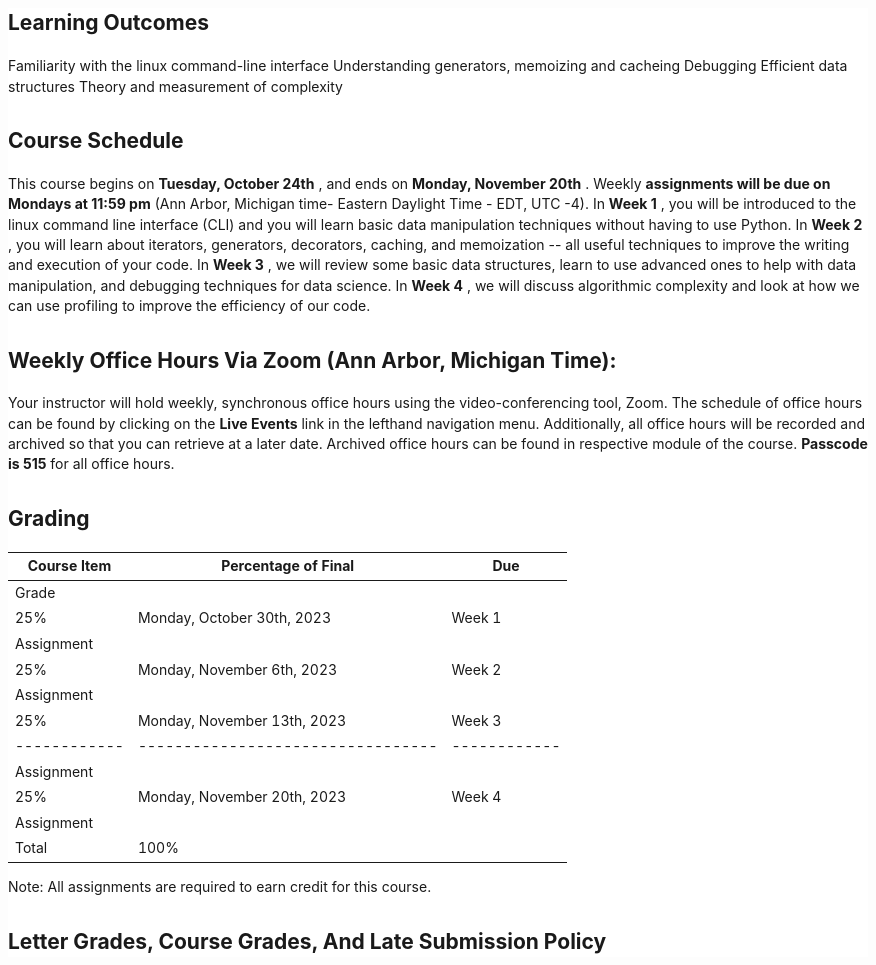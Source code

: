 ## Learning Outcomes

Familiarity with the linux command-line interface Understanding generators, memoizing and cacheing Debugging Efficient data structures Theory and measurement of complexity

## Course Schedule

This course begins on **Tuesday, October 24th** , and ends on **Monday, November 20th** . Weekly **assignments will be due on Mondays at 11:59 pm** (Ann Arbor, Michigan time- Eastern Daylight Time - EDT, UTC -4). In **Week 1** , you will be introduced to the linux command line interface (CLI) and you will learn basic data manipulation techniques without having to use Python. In **Week 2** , you will learn about iterators, generators, decorators, caching, and memoization -- all useful techniques to improve the writing and execution of your code. In **Week 3** , we will review some basic data structures, learn to use advanced ones to help with data manipulation, and debugging techniques for data science. In **Week 4** , we will discuss algorithmic complexity and look at how we can use profiling to improve the efficiency of our code.

## Weekly Office Hours Via Zoom (Ann Arbor, Michigan Time):

Your instructor will hold weekly, synchronous office hours using the video-conferencing tool, Zoom. The schedule of office hours can be found by clicking on the **Live Events** link in the lefthand navigation menu. Additionally, all office hours will be recorded and archived so that you can retrieve at a later date. Archived office hours can be found in respective module of the course. **Passcode is 515** for all office hours.

## Grading

| Course Item  | Percentage of Final               | Due          |
| ------------ | --------------------------------- | ------------ |
| Grade        |                                   |              |
| 25%          | Monday, October 30th, 2023        | Week 1       |
| Assignment   |                                   |              |
| 25%          | Monday, November 6th, 2023        | Week 2       |
| Assignment   |                                   |              |
| 25%          | Monday, November 13th, 2023       | Week 3       |
| ------------ | --------------------------------- | ------------ |
| Assignment   |                                   |              |
| 25%          | Monday, November 20th, 2023       | Week 4       |
| Assignment   |                                   |              |
| Total        | 100%                              |              |

Note: All assignments are required to earn credit for this course.

## Letter Grades, Course Grades, And Late Submission Policy
